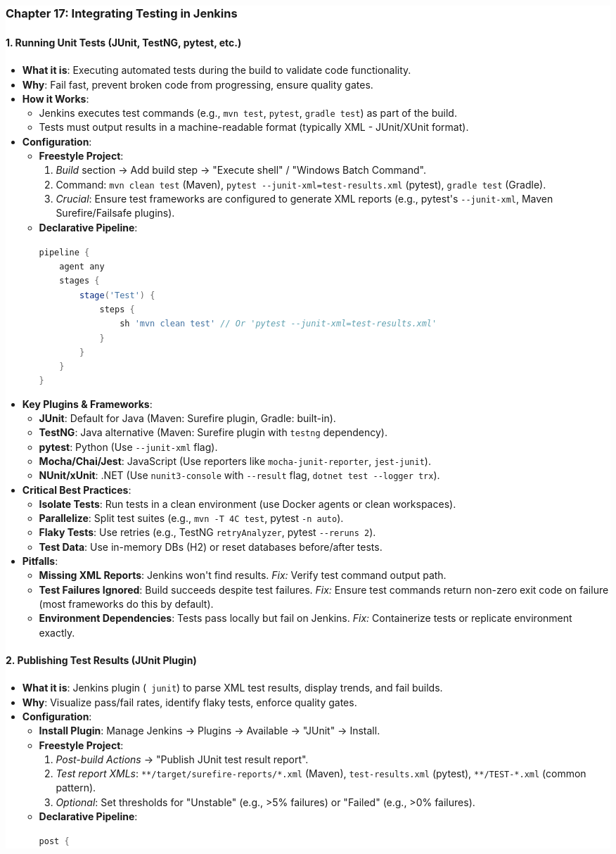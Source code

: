 ### **Chapter 17: Integrating Testing in Jenkins**

#### **1. Running Unit Tests (JUnit, TestNG, pytest, etc.)**
*   **What it is**: Executing automated tests during the build to validate code functionality.
*   **Why**: Fail fast, prevent broken code from progressing, ensure quality gates.
*   **How it Works**:
    *   Jenkins executes test commands (e.g., `mvn test`, `pytest`, `gradle test`) as part of the build.
    *   Tests must output results in a machine-readable format (typically XML - JUnit/XUnit format).
*   **Configuration**:
    *   **Freestyle Project**:
        1.  *Build* section → Add build step → "Execute shell" / "Windows Batch Command".
        2.  Command: `mvn clean test` (Maven), `pytest --junit-xml=test-results.xml` (pytest), `gradle test` (Gradle).
        3.  *Crucial*: Ensure test frameworks are configured to generate XML reports (e.g., pytest's `--junit-xml`, Maven Surefire/Failsafe plugins).
    *   **Declarative Pipeline**:
        ```groovy
        pipeline {
            agent any
            stages {
                stage('Test') {
                    steps {
                        sh 'mvn clean test' // Or 'pytest --junit-xml=test-results.xml'
                    }
                }
            }
        }
        ```
*   **Key Plugins & Frameworks**:
    *   **JUnit**: Default for Java (Maven: Surefire plugin, Gradle: built-in).
    *   **TestNG**: Java alternative (Maven: Surefire plugin with `testng` dependency).
    *   **pytest**: Python (Use `--junit-xml` flag).
    *   **Mocha/Chai/Jest**: JavaScript (Use reporters like `mocha-junit-reporter`, `jest-junit`).
    *   **NUnit/xUnit**: .NET (Use `nunit3-console` with `--result` flag, `dotnet test --logger trx`).
*   **Critical Best Practices**:
    *   **Isolate Tests**: Run tests in a clean environment (use Docker agents or clean workspaces).
    *   **Parallelize**: Split test suites (e.g., `mvn -T 4C test`, pytest `-n auto`).
    *   **Flaky Tests**: Use retries (e.g., TestNG `retryAnalyzer`, pytest `--reruns 2`).
    *   **Test Data**: Use in-memory DBs (H2) or reset databases before/after tests.
*   **Pitfalls**:
    *   **Missing XML Reports**: Jenkins won't find results. *Fix:* Verify test command output path.
    *   **Test Failures Ignored**: Build succeeds despite test failures. *Fix:* Ensure test commands return non-zero exit code on failure (most frameworks do this by default).
    *   **Environment Dependencies**: Tests pass locally but fail on Jenkins. *Fix:* Containerize tests or replicate environment exactly.

#### **2. Publishing Test Results (JUnit Plugin)**
*   **What it is**: Jenkins plugin (` junit`) to parse XML test results, display trends, and fail builds.
*   **Why**: Visualize pass/fail rates, identify flaky tests, enforce quality gates.
*   **Configuration**:
    *   **Install Plugin**: Manage Jenkins → Plugins → Available → "JUnit" → Install.
    *   **Freestyle Project**:
        1.  *Post-build Actions* → "Publish JUnit test result report".
        2.  *Test report XMLs*: `**/target/surefire-reports/*.xml` (Maven), `test-results.xml` (pytest), `**/TEST-*.xml` (common pattern).
        3.  *Optional*: Set thresholds for "Unstable" (e.g., >5% failures) or "Failed" (e.g., >0% failures).
    *   **Declarative Pipeline**:
        ```groovy
        post {